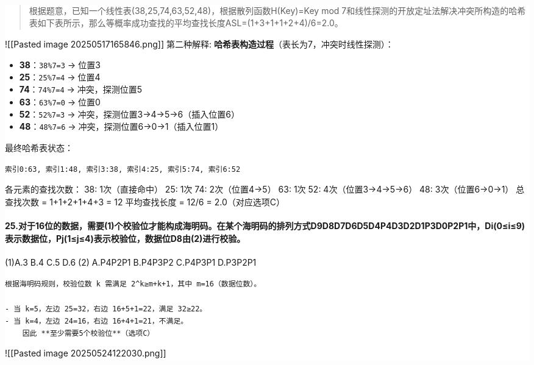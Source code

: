 >根据题意，已知一个线性表(38,25,74,63,52,48)，根据散列函数H(Key)=Key mod 7和线性探测的开放定址法解决冲突所构造的哈希表如下表所示，那么等概率成功查找的平均查找长度ASL=(1+3+1+1+2+4)/6=2.0。

![[Pasted image 20250517165846.png]]
第二种解释:
**哈希表构造过程​**​（表长为7，冲突时线性探测）：

- **​38​**​：`38%7=3` → 位置3
- **​25​**​：`25%7=4` → 位置4
- **​74​**​：`74%7=4` → 冲突，探测位置5
- **​63​**​：`63%7=0` → 位置0
- **​52​**​：`52%7=3` → 冲突，探测位置3→4→5→6（插入位置6）
- **​48​**​：`48%7=6` → 冲突，探测位置6→0→1（插入位置1）

最终哈希表状态：
```
索引0:63, 索引1:48, 索引3:38, 索引4:25, 索引5:74, 索引6:52
```

​各元素的查找次数​​：
38: 1次（直接命中）
25: 1次
74: 2次（位置4→5）
63: 1次
52: 4次（位置3→4→5→6）
48: 3次（位置6→0→1）
​​总查找次数​​ = 1+1+2+1+4+3 = ​​12​​
​​平均查找长度​​ = 12/6 = ​​2.0​​（对应选项C）



#### 25.对于16位的数据，需要(1)个校验位才能构成海明码。在某个海明码的排列方式D9D8D7D6D5D4P4D3D2D1P3D0P2P1中，Di(0≤i≤9)表示数据位，Pj(1≤j≤4)表示校验位，数据位D8由(2)进行校验。
(1)A.3
B.4
C.5
D.6
(2)
A.P4P2P1
B.P4P3P2
C.P4P3P1
D.P3P2P1

```
根据海明码规则，校验位数 k 需满足 2^k≥m+k+1，其中 m=16（数据位数）。

- 当 k=5，左边 25=32，右边 16+5+1=22，满足 32≥22。
- 当 k=4，左边 24=16，右边 16+4+1=21，不满足。  
    因此 ​**​至少需要5个校验位​**​（选项C）
```

![[Pasted image 20250524122030.png]]



